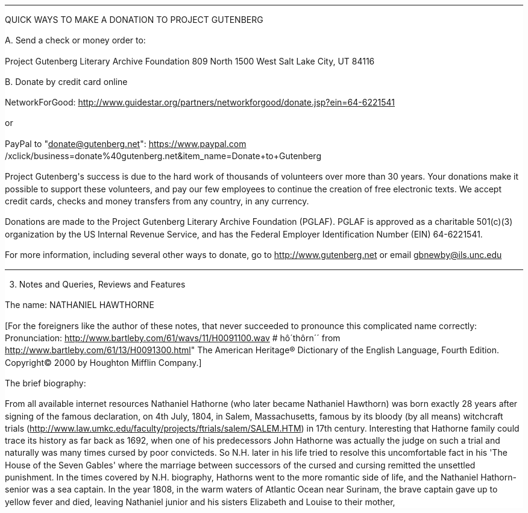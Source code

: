 
----------------------------------------------------------------------

QUICK WAYS TO MAKE A DONATION TO PROJECT GUTENBERG

A. Send a check or money order to:

Project Gutenberg Literary Archive Foundation
809 North 1500 West
Salt Lake City, UT 84116


B. Donate by credit card online

NetworkForGood:
http://www.guidestar.org/partners/networkforgood/donate.jsp?ein=64-6221541

or

PayPal to "donate@gutenberg.net":
https://www.paypal.com
/xclick/business=donate%40gutenberg.net&item_name=Donate+to+Gutenberg

Project Gutenberg's success is due to the hard work of thousands of
volunteers over more than 30 years.  Your donations make it possible
to support these volunteers, and pay our few employees to continue the
creation of free electronic texts.  We accept credit cards, checks and
money transfers from any country, in any currency.

Donations are made to the Project Gutenberg Literary Archive Foundation
(PGLAF).  PGLAF is approved as a charitable 501(c)(3) organization by
the US Internal Revenue Service, and has the Federal Employer Identification
Number (EIN) 64-6221541.

For more information, including several other ways to donate, go to
http://www.gutenberg.net  or email gbnewby@ils.unc.edu

----------------------------------------------------------------------

3) Notes and Queries, Reviews and Features

The name: NATHANIEL HAWTHORNE

[For the foreigners like the author of these notes, that never
succeeded to pronounce this complicated name correctly:
Pronunciation: http://www.bartleby.com/61/wavs/11/H0091100.wav
# hô´thôrn´´ from http://www.bartleby.com/61/13/H0091300.html" The
American Heritage® Dictionary of the English Language, Fourth
Edition. Copyright© 2000 by Houghton Mifflin Company.]

The brief biography:

From all available internet resources Nathaniel Hathorne (who later
became Nathaniel Hawthorn) was born exactly 28 years after signing of
the famous declaration, on 4th July, 1804, in Salem, Massachusetts,
famous by its bloody (by all means) witchcraft trials
(http://www.law.umkc.edu/faculty/projects/ftrials/salem/SALEM.HTM) in
17th century. Interesting that Hathorne family could trace its history
as far back as 1692, when one of his predecessors John Hathorne was
actually the judge on such a trial and naturally was many times cursed
by poor convicteds. So N.H. later in his life tried to resolve this
uncomfortable fact in his 'The House of the Seven Gables' where the
marriage between successors of the cursed and cursing remitted the
unsettled punishment.
In the times covered by N.H. biography, Hathorns went to the more
romantic side of life, and the Nathaniel Hathorn-senior was a sea
captain. In the year 1808, in the warm waters of Atlantic Ocean near
Surinam, the brave captain gave up to yellow fever and died, leaving
Nathaniel junior and his sisters Elizabeth and Louise to their mother,